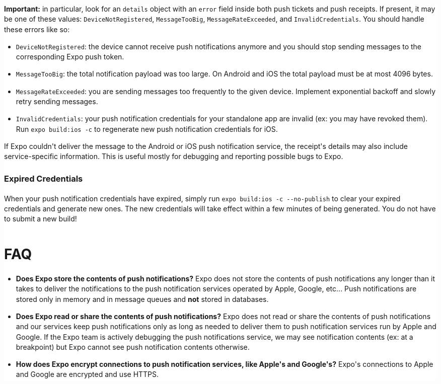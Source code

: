 **Important:** in particular, look for an `details` object with an `error` field inside both push tickets and push receipts. If present, it may be one of these values: `DeviceNotRegistered`, `MessageTooBig`, `MessageRateExceeded`, and `InvalidCredentials`. You should handle these errors like so:

- `DeviceNotRegistered`: the device cannot receive push notifications anymore and you should stop sending messages to the corresponding Expo push token.

- `MessageTooBig`: the total notification payload was too large. On Android and iOS the total payload must be at most 4096 bytes.

- `MessageRateExceeded`: you are sending messages too frequently to the given device. Implement exponential backoff and slowly retry sending messages.

- `InvalidCredentials`: your push notification credentials for your standalone app are invalid (ex: you may have revoked them). Run `expo build:ios -c` to regenerate new push notification credentials for iOS.

If Expo couldn't deliver the message to the Android or iOS push notification service, the receipt's details may also include service-specific information. This is useful mostly for debugging and reporting possible bugs to Expo.

### Expired Credentials

When your push notification credentials have expired, simply run `expo build:ios -c --no-publish` to clear your expired credentials and generate new ones. The new credentials will take effect within a few minutes of being generated. You do not have to submit a new build!

# FAQ

- **Does Expo store the contents of push notifications?** Expo does not store the contents of push notifications any longer than it takes to deliver the notifications to the push notification services operated by Apple, Google, etc... Push notifications are stored only in memory and in message queues and **not** stored in databases.

- **Does Expo read or share the contents of push notifications?** Expo does not read or share the contents of push notifications and our services keep push notifications only as long as needed to deliver them to push notification services run by Apple and Google. If the Expo team is actively debugging the push notifications service, we may see notification contents (ex: at a breakpoint) but Expo cannot see push notification contents otherwise.

- **How does Expo encrypt connections to push notification services, like Apple's and Google's?** Expo's connections to Apple and Google are encrypted and use HTTPS.
